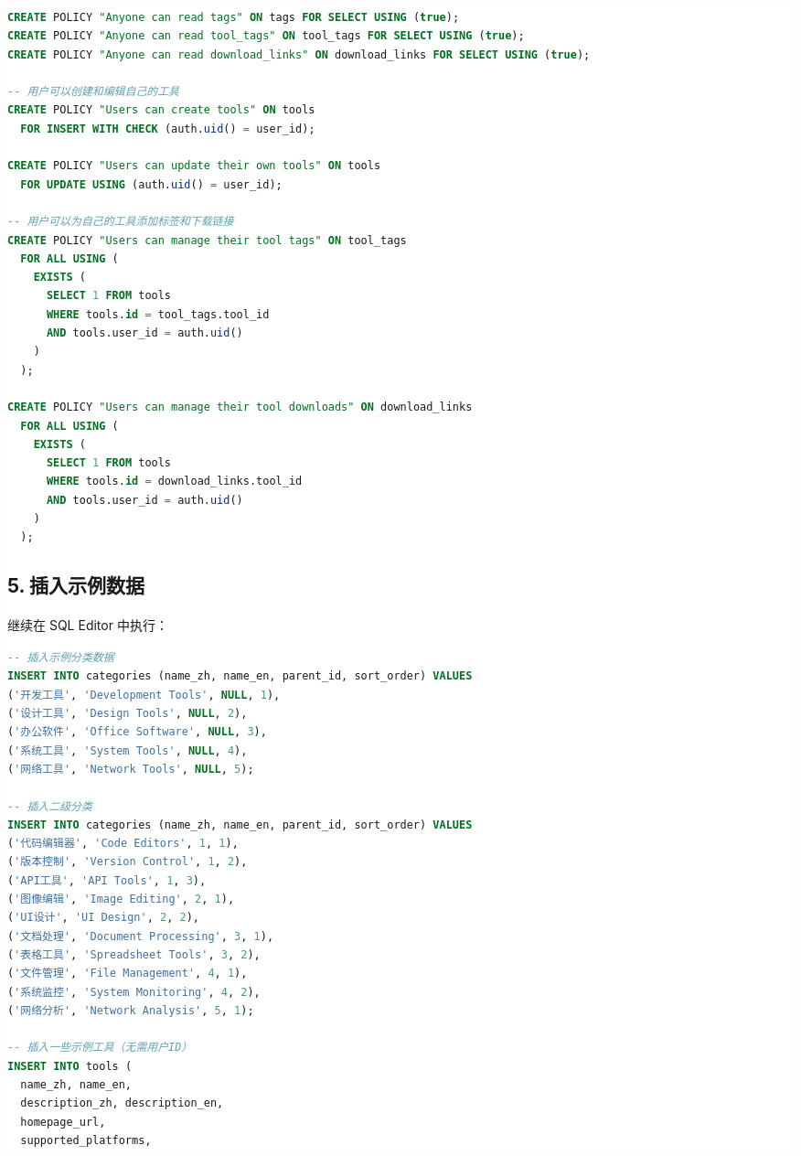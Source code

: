 ```sql
CREATE POLICY "Anyone can read tags" ON tags FOR SELECT USING (true);
CREATE POLICY "Anyone can read tool_tags" ON tool_tags FOR SELECT USING (true);
CREATE POLICY "Anyone can read download_links" ON download_links FOR SELECT USING (true);

-- 用户可以创建和编辑自己的工具
CREATE POLICY "Users can create tools" ON tools
  FOR INSERT WITH CHECK (auth.uid() = user_id);

CREATE POLICY "Users can update their own tools" ON tools
  FOR UPDATE USING (auth.uid() = user_id);

-- 用户可以为自己的工具添加标签和下载链接
CREATE POLICY "Users can manage their tool tags" ON tool_tags
  FOR ALL USING (
    EXISTS (
      SELECT 1 FROM tools 
      WHERE tools.id = tool_tags.tool_id 
      AND tools.user_id = auth.uid()
    )
  );

CREATE POLICY "Users can manage their tool downloads" ON download_links
  FOR ALL USING (
    EXISTS (
      SELECT 1 FROM tools 
      WHERE tools.id = download_links.tool_id 
      AND tools.user_id = auth.uid()
    )
  );
```

## 5. 插入示例数据

继续在 SQL Editor 中执行：

```sql
-- 插入示例分类数据
INSERT INTO categories (name_zh, name_en, parent_id, sort_order) VALUES
('开发工具', 'Development Tools', NULL, 1),
('设计工具', 'Design Tools', NULL, 2),
('办公软件', 'Office Software', NULL, 3),
('系统工具', 'System Tools', NULL, 4),
('网络工具', 'Network Tools', NULL, 5);

-- 插入二级分类
INSERT INTO categories (name_zh, name_en, parent_id, sort_order) VALUES
('代码编辑器', 'Code Editors', 1, 1),
('版本控制', 'Version Control', 1, 2),
('API工具', 'API Tools', 1, 3),
('图像编辑', 'Image Editing', 2, 1),
('UI设计', 'UI Design', 2, 2),
('文档处理', 'Document Processing', 3, 1),
('表格工具', 'Spreadsheet Tools', 3, 2),
('文件管理', 'File Management', 4, 1),
('系统监控', 'System Monitoring', 4, 2),
('网络分析', 'Network Analysis', 5, 1);

-- 插入一些示例工具（无需用户ID）
INSERT INTO tools (
  name_zh, name_en, 
  description_zh, description_en,
  homepage_url, 
  supported_platforms,
```